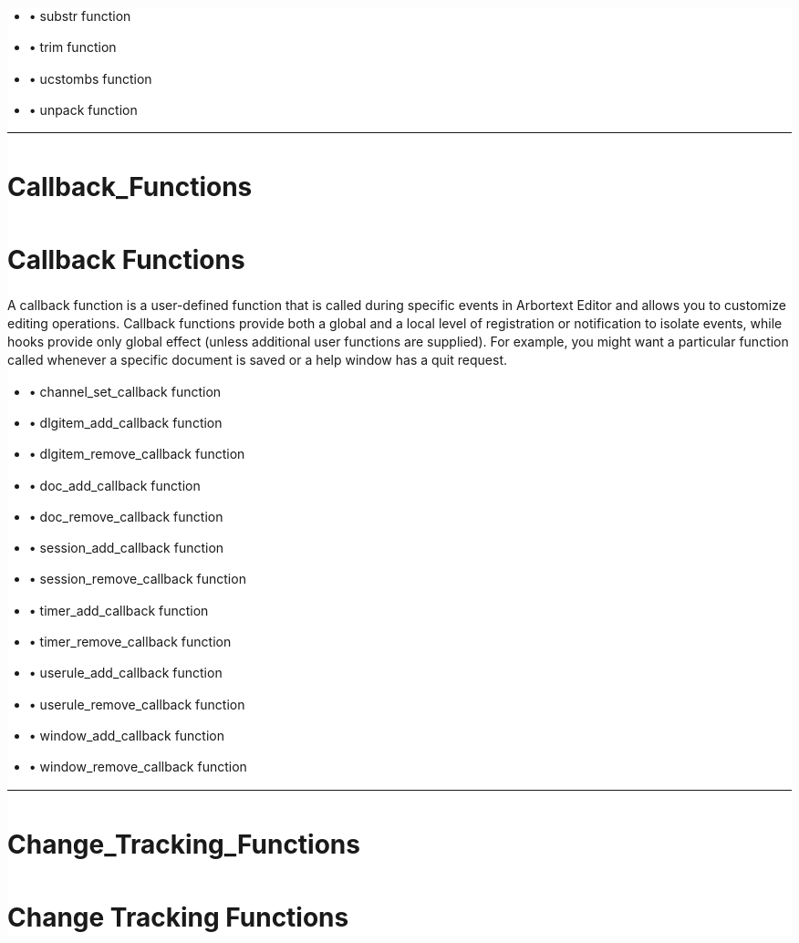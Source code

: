 - • substr function

- • trim function

- • ucstombs function

- • unpack function



---

# Callback_Functions

# Callback Functions



A callback function is a user-defined function that is called during specific events in Arbortext Editor and allows you to customize editing operations. Callback functions provide both a global and a local level of registration or notification to isolate events, while hooks provide only global effect (unless additional user functions are supplied). For example, you might want a particular function called whenever a specific document is saved or a help window has a quit request.

- • channel_set_callback function

- • dlgitem_add_callback function

- • dlgitem_remove_callback function

- • doc_add_callback function

- • doc_remove_callback function

- • session_add_callback function

- • session_remove_callback function

- • timer_add_callback function

- • timer_remove_callback function

- • userule_add_callback function

- • userule_remove_callback function

- • window_add_callback function

- • window_remove_callback function



---

# Change_Tracking_Functions

# Change Tracking Functions
